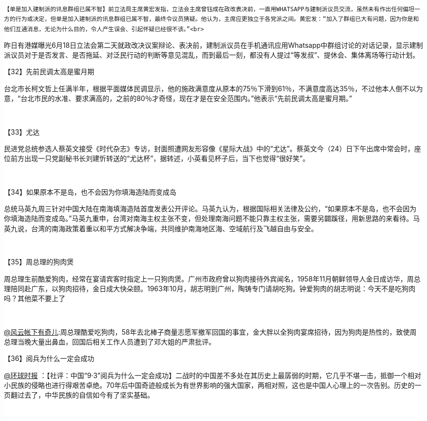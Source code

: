 	【单是加入建制派的讯息群组已属不智】前立法局主席黄宏发指，立法会主席曾钰成在政改表决前，一直用WHATSAPP与建制派议员交流，虽然未有作出任何偏坦一方的行为或决定，但单是加入建制派的讯息群组已属不智，最终令议员猜疑。他认为，主席应更独立于各党派之间。黄宏发：“加入了群组已大有问题，因为你是和他们互通消息，无论为什么目的，令人产生误会、引起怀疑已经很不该。”<br>
昨日有港媒曝光6月18日立法会第二天就政改决议案辩论、表决前，建制派议员在手机通讯应用Whatsapp中群组讨论的对话记录，显示建制派议员对于是否发言、是否拖延、对泛民行动的判断等意见混乱，而到最后一刻，都没有人提过“等发叔”、提休会、集体离场等行动计划。
</p>
<p>
	【32】先前民调太高是蜜月期
</p>
<p>
	台北市长柯文哲上任满半年，根据平面媒体民调显示，他的施政满意度从原本的75％下滑到61％，不满意度高达35％，不过他本人倒不以为意，“台北市民的水准、要求满高的，之前的80％才奇怪，现在才是在安全范围内。”他表示“先前民调太高是蜜月期。”
</p>
<p>
	<img src="http://ptimg.org:88/dapenti/EKN1WNbp/TxIJs.jpg" alt=""> 
</p>
<p>
	【33】尤达
</p>
<p>
	民进党总统参选人蔡英文接受《时代杂志》专访，封面照遭网友形容像《星际大战》中的“尤达”。蔡英文今（24）日下午出席中常会时，座位前方出现一只党副秘书长刘建忻转送的“尤达杯”，据转述，小英看见杯子后，当下也觉得“很好笑”。
</p>
<p>
	<img src="http://ptimg.org:88/dapenti/EKN1XicP/RGYgV.jpg" alt=""> 
</p>
<p>
	【34】如果原本不是岛，也不会因为你填海造陆而变成岛
</p>
<p>
	总统马英九周三针对中国大陆在南海填海造陆首度发表公开评论。马英九认为，根据国际相关法律及公约，“如果原本不是岛，也不会因为你填海造陆而变成岛。”马英九重申，台湾对南海主权主张不变，但处理南海问题不能只靠主权主张，需要另闢蹊径，用新思路的来看待。马英九说，台湾的南海政策着重以和平方式解决争端，共同维护南海地区海、空域航行及飞越自由与安全。
</p>
<p>
	<img src="http://ptimg.org:88/dapenti/EKMUaUcu/XO5O9.jpg" alt="">&#160;
</p>
<p>
	【35】周总理的狗肉煲
</p>
<p>
	周总理生前酷爱狗肉，经常在宴请宾客时指定上一只狗肉煲。广州市政府曾以狗肉接待外宾闻名，1958年11月朝鲜领导人金日成访华，周总理陪同赴广东，以狗肉招待，金日成大快朵颐。1963年10月，胡志明到广州，陶铸专门请胡吃狗。钟爱狗肉的胡志明说：今天不是吃狗肉吗？其他菜不要上了
</p>
<p>
	<img src="http://ptimg.org:88/dapenti/EKMk9e7D/12GRcF.jpg" alt=""> 
</p>
<p>
	<a target="_blank" href="http://weibo.com/n/%E9%A3%8E%E4%BA%91%E5%B8%90%E4%B8%8B%E6%9C%89%E5%A5%87%E5%84%BF?from=feed&amp;loc=at">@风云帐下有奇儿</a>:周总理酷爱吃狗肉，58年去北棒子商量志愿军撤军回国的事宜，金大胖以全狗肉宴席招待，因为狗肉是热性的，致使周总理当晚大量出鼻血，回国后相关工作人员遭到了邓大姐的严肃批评。
</p>
<p>
	【36】阅兵为什么一定会成功&#160;
</p>
<div class="WB_info">
	<a class="W_fb S_txt1" href="http://weibo.com/huanqiushibaoguanwei">@环球时报</a>&#160;：【社评：中国“9·3”阅兵为什么一定会成功】二战时的中国差不多处在其历史上最孱弱的时期，它几乎不堪一击，抵御一个相对小民族的侵略也进行得艰苦卓绝。70年后中国奇迹般成长为有世界影响的强大国家，两相对照，这也是中国人心理上的一次告别。历史的一页翻过去了，中华民族的自信如今有了坚实基础。
</div>
<p>
	<img src="http://ptimg.org:88/dapenti/EKNcM8wW/eQpL0.jpg" alt="">&#160;
</p>
